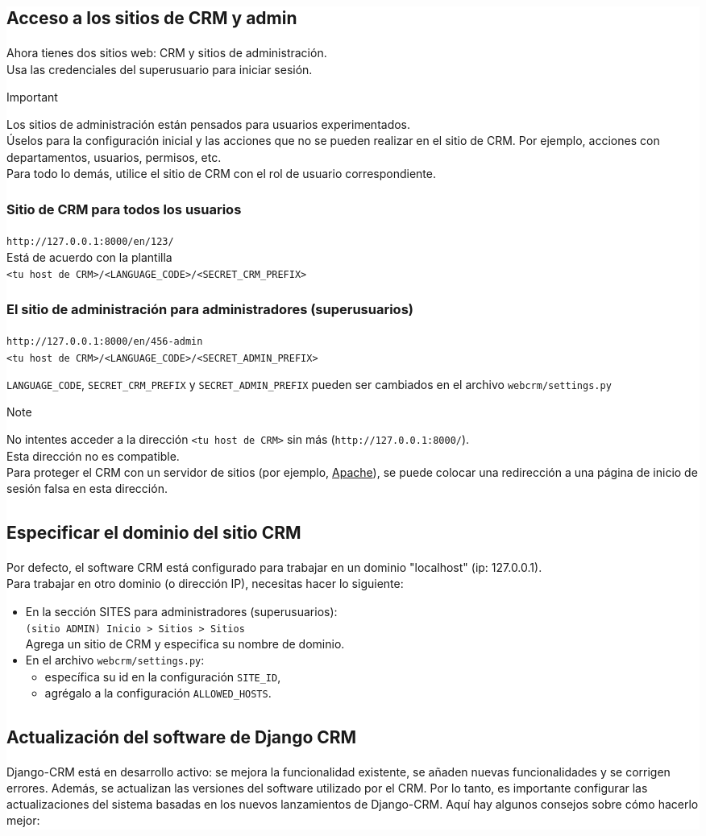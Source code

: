 ## Acceso a los sitios de CRM y admin

Ahora tienes dos sitios web: CRM y sitios de administración.  
Usa las credenciales del superusuario para iniciar sesión.

> [!IMPORTANT]
> Los sitios de administración están pensados para usuarios experimentados.  
> Úselos para la configuración inicial y las acciones que no se pueden realizar en el sitio de CRM. Por ejemplo, acciones con departamentos, usuarios, permisos, etc.  
> Para todo lo demás, utilice el sitio de CRM con el rol de usuario correspondiente.

### Sitio de CRM para todos los usuarios

`http://127.0.0.1:8000/en/123/`  
Está de acuerdo con la plantilla  
`<tu host de CRM>/<LANGUAGE_CODE>/<SECRET_CRM_PREFIX>`

### El sitio de administración para administradores (superusuarios)

`http://127.0.0.1:8000/en/456-admin`  
`<tu host de CRM>/<LANGUAGE_CODE>/<SECRET_ADMIN_PREFIX>`

`LANGUAGE_CODE`, `SECRET_CRM_PREFIX` y `SECRET_ADMIN_PREFIX`
pueden ser cambiados en el archivo `webcrm/settings.py`

> [!NOTE]
> No intentes acceder a la dirección `<tu host de CRM>` sin más (`http://127.0.0.1:8000/`).  
> Esta dirección no es compatible.  
> Para proteger el CRM con un servidor de sitios (por ejemplo, [Apache](https://httpd.apache.org/)), se puede colocar una redirección a una página de inicio de sesión falsa en esta dirección.

## Especificar el dominio del sitio CRM

Por defecto, el software CRM está configurado para trabajar en un dominio "localhost" (ip: 127.0.0.1).  
Para trabajar en otro dominio (o dirección IP), necesitas hacer lo siguiente:

- En la sección SITES para administradores (superusuarios):  
`(sitio ADMIN) Inicio > Sitios > Sitios`  
Agrega un sitio de CRM y especifica su nombre de dominio.
- En el archivo `webcrm/settings.py`:
  - específica su id en la configuración `SITE_ID`,
  - agrégalo a la configuración `ALLOWED_HOSTS`.

## Actualización del software de Django CRM

Django-CRM está en desarrollo activo: se mejora la funcionalidad existente, se añaden nuevas funcionalidades y se corrigen errores.
Además, se actualizan las versiones del software utilizado por el CRM.
Por lo tanto, es importante configurar las actualizaciones del sistema basadas en los nuevos lanzamientos de Django-CRM.
Aquí hay algunos consejos sobre cómo hacerlo mejor:

